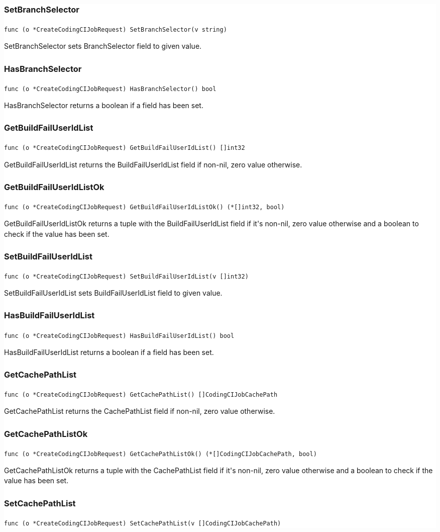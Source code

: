 ### SetBranchSelector

`func (o *CreateCodingCIJobRequest) SetBranchSelector(v string)`

SetBranchSelector sets BranchSelector field to given value.

### HasBranchSelector

`func (o *CreateCodingCIJobRequest) HasBranchSelector() bool`

HasBranchSelector returns a boolean if a field has been set.

### GetBuildFailUserIdList

`func (o *CreateCodingCIJobRequest) GetBuildFailUserIdList() []int32`

GetBuildFailUserIdList returns the BuildFailUserIdList field if non-nil, zero value otherwise.

### GetBuildFailUserIdListOk

`func (o *CreateCodingCIJobRequest) GetBuildFailUserIdListOk() (*[]int32, bool)`

GetBuildFailUserIdListOk returns a tuple with the BuildFailUserIdList field if it's non-nil, zero value otherwise
and a boolean to check if the value has been set.

### SetBuildFailUserIdList

`func (o *CreateCodingCIJobRequest) SetBuildFailUserIdList(v []int32)`

SetBuildFailUserIdList sets BuildFailUserIdList field to given value.

### HasBuildFailUserIdList

`func (o *CreateCodingCIJobRequest) HasBuildFailUserIdList() bool`

HasBuildFailUserIdList returns a boolean if a field has been set.

### GetCachePathList

`func (o *CreateCodingCIJobRequest) GetCachePathList() []CodingCIJobCachePath`

GetCachePathList returns the CachePathList field if non-nil, zero value otherwise.

### GetCachePathListOk

`func (o *CreateCodingCIJobRequest) GetCachePathListOk() (*[]CodingCIJobCachePath, bool)`

GetCachePathListOk returns a tuple with the CachePathList field if it's non-nil, zero value otherwise
and a boolean to check if the value has been set.

### SetCachePathList

`func (o *CreateCodingCIJobRequest) SetCachePathList(v []CodingCIJobCachePath)`

